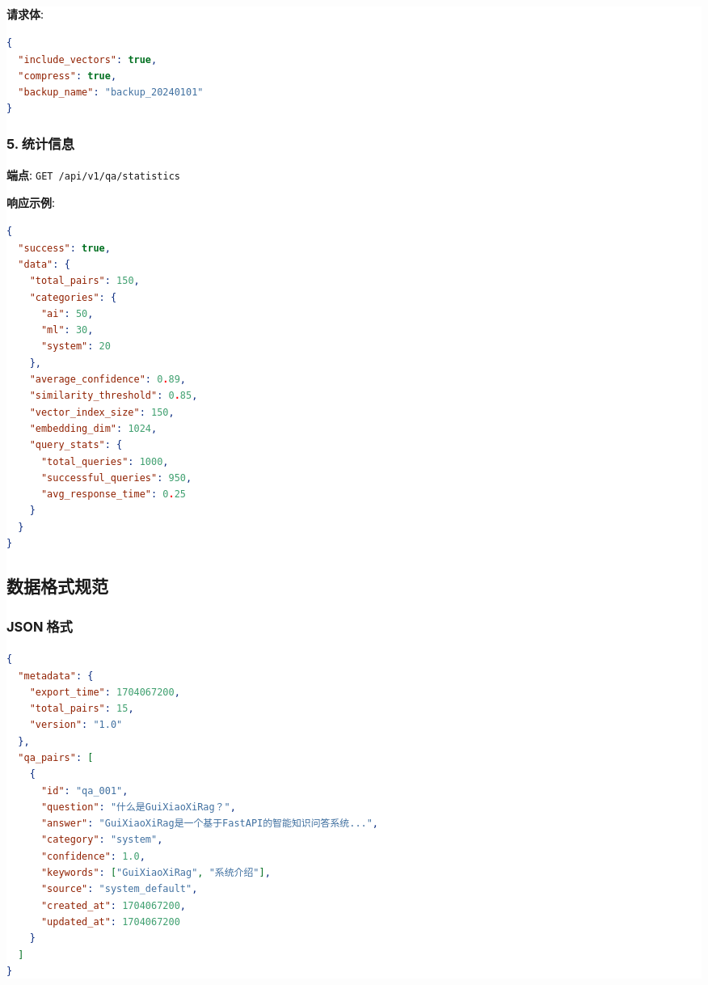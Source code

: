 **请求体**:
```json
{
  "include_vectors": true,
  "compress": true,
  "backup_name": "backup_20240101"
}
```

### 5. 统计信息

**端点**: `GET /api/v1/qa/statistics`

**响应示例**:
```json
{
  "success": true,
  "data": {
    "total_pairs": 150,
    "categories": {
      "ai": 50,
      "ml": 30,
      "system": 20
    },
    "average_confidence": 0.89,
    "similarity_threshold": 0.85,
    "vector_index_size": 150,
    "embedding_dim": 1024,
    "query_stats": {
      "total_queries": 1000,
      "successful_queries": 950,
      "avg_response_time": 0.25
    }
  }
}
```

## 数据格式规范

### JSON 格式

```json
{
  "metadata": {
    "export_time": 1704067200,
    "total_pairs": 15,
    "version": "1.0"
  },
  "qa_pairs": [
    {
      "id": "qa_001",
      "question": "什么是GuiXiaoXiRag？",
      "answer": "GuiXiaoXiRag是一个基于FastAPI的智能知识问答系统...",
      "category": "system",
      "confidence": 1.0,
      "keywords": ["GuiXiaoXiRag", "系统介绍"],
      "source": "system_default",
      "created_at": 1704067200,
      "updated_at": 1704067200
    }
  ]
}
```
